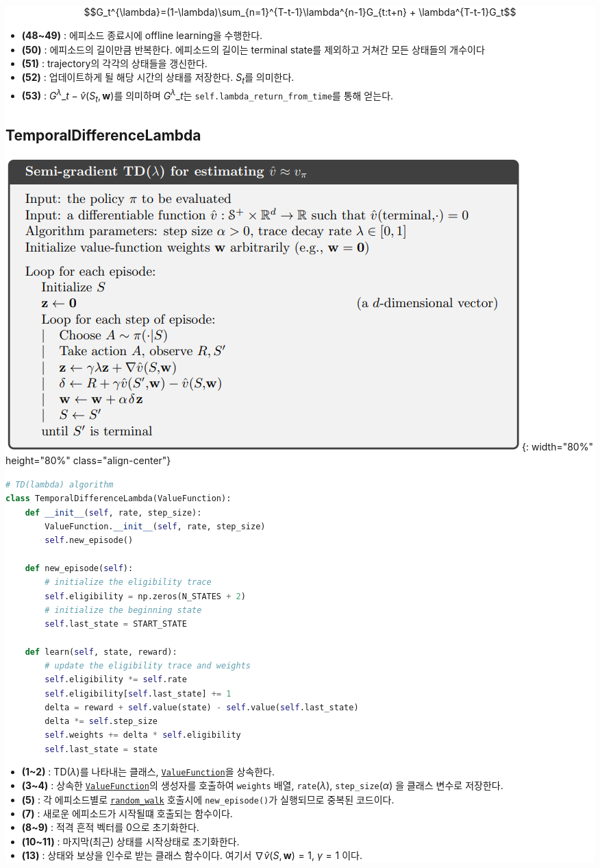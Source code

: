 $$G_t^{\lambda}=(1-\lambda)\sum_{n=1}^{T-t-1}\lambda^{n-1}G_{t:t+n} + \lambda^{T-t-1}G_t$$

* **(48~49)** : 에피소드 종료시에 offline learning을 수행한다.
* **(50)** : 에피소드의 길이만큼 반복한다. 에피소드의 길이는 terminal state를 제외하고 거쳐간 모든 상태들의 개수이다
* **(51)** : trajectory의 각각의 상태들을 갱신한다.
* **(52)** : 업데이트하게 될 해당 시간의 상태를 저장한다. $S_t$를 의미한다.
* **(53)** : $G^{\lambda}\_{t} - \hat{v}(S_t, \textbf{w})$를 의미하며 $G^{\lambda}\_{t}$는 `self.lambda_return_from_time`를 통해 얻는다.


## TemporalDifferenceLambda

![12_2_semi_gradient_td_lambda](../../assets/images/rl/12_2_semi_gradient_td_lambda.png){: width="80%" height="80%" class="align-center"}
```python
# TD(lambda) algorithm
class TemporalDifferenceLambda(ValueFunction):
    def __init__(self, rate, step_size):
        ValueFunction.__init__(self, rate, step_size)
        self.new_episode()

    def new_episode(self):
        # initialize the eligibility trace
        self.eligibility = np.zeros(N_STATES + 2)
        # initialize the beginning state
        self.last_state = START_STATE

    def learn(self, state, reward):
        # update the eligibility trace and weights
        self.eligibility *= self.rate
        self.eligibility[self.last_state] += 1
        delta = reward + self.value(state) - self.value(self.last_state)
        delta *= self.step_size
        self.weights += delta * self.eligibility
        self.last_state = state
```
* **(1~2)** : $\text{TD}(\lambda)$를 나타내는 클래스, [`ValueFunction`](#valuefunction)을 상속한다.
* **(3~4)** : 상속한 [`ValueFunction`](#valuefunction)의 생성자를 호출하여 `weights` 배열, `rate`($\lambda$), `step_size`($\alpha$) 을 클래스 변수로 저장한다.
* **(5)** : 각 에피소드별로 [`random_walk`](#random_walk) 호출시에 `new_episode()`가 실행되므로 중복된 코드이다.
* **(7)** : 새로운 에피소드가 시작될떄 호출되는 함수이다.
* **(8~9)** : 적격 흔적 벡터를 0으로 초기화한다.
* **(10~11)** : 마지막(최근) 상태를 시작상태로 초기화한다.
* **(13)** : 상태와 보상을 인수로 받는 클래스 함수이다. 여기서 $\nabla\hat{v}(S, \textbf{w})=1$, $\gamma = 1$ 이다. 